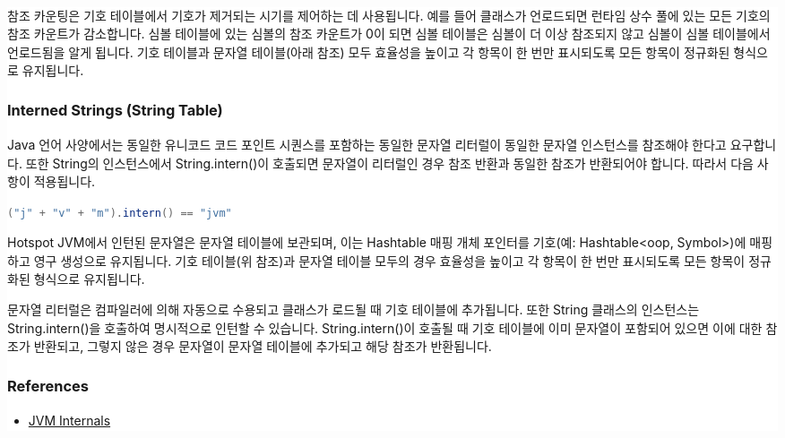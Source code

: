 참조 카운팅은 기호 테이블에서 기호가 제거되는 시기를 제어하는 데 사용됩니다. 예를 들어 클래스가 언로드되면 런타임 상수 풀에 있는 모든 기호의 참조 카운트가 감소합니다. 심볼 테이블에 있는 심볼의 참조 카운트가 0이 되면 심볼 테이블은 심볼이 더 이상 참조되지 않고 심볼이 심볼 테이블에서 언로드됨을 알게 됩니다. 기호 테이블과 문자열 테이블(아래 참조) 모두 효율성을 높이고 각 항목이 한 번만 표시되도록 모든 항목이 정규화된 형식으로 유지됩니다.

### Interned Strings (String Table)
Java 언어 사양에서는 동일한 유니코드 코드 포인트 시퀀스를 포함하는 동일한 문자열 리터럴이 동일한 문자열 인스턴스를 참조해야 한다고 요구합니다. 또한 String의 인스턴스에서 String.intern()이 호출되면 문자열이 리터럴인 경우 참조 반환과 동일한 참조가 반환되어야 합니다. 따라서 다음 사항이 적용됩니다.
```java
("j" + "v" + "m").intern() == "jvm"
```
Hotspot JVM에서 인턴된 문자열은 문자열 테이블에 보관되며, 이는 Hashtable 매핑 개체 포인터를 기호(예: Hashtable<oop, Symbol>)에 매핑하고 영구 생성으로 유지됩니다. 기호 테이블(위 참조)과 문자열 테이블 모두의 경우 효율성을 높이고 각 항목이 한 번만 표시되도록 모든 항목이 정규화된 형식으로 유지됩니다.

문자열 리터럴은 컴파일러에 의해 자동으로 수용되고 클래스가 로드될 때 기호 테이블에 추가됩니다. 또한 String 클래스의 인스턴스는 String.intern()을 호출하여 명시적으로 인턴할 수 있습니다. String.intern()이 호출될 때 기호 테이블에 이미 문자열이 포함되어 있으면 이에 대한 참조가 반환되고, 그렇지 않은 경우 문자열이 문자열 테이블에 추가되고 해당 참조가 반환됩니다.


### References
- [JVM Internals](https://blog.jamesdbloom.com/JVMInternals.html)
